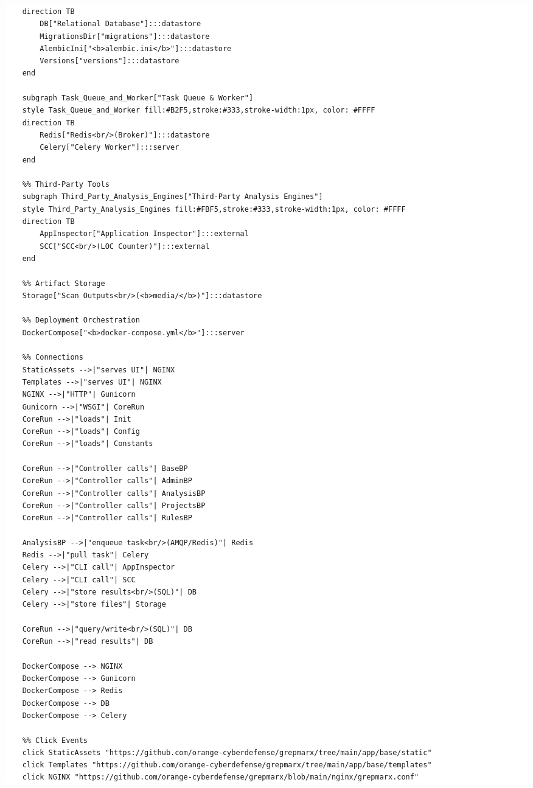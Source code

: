 ```mermaid
    direction TB
        DB["Relational Database"]:::datastore
        MigrationsDir["migrations"]:::datastore
        AlembicIni["<b>alembic.ini</b>"]:::datastore
        Versions["versions"]:::datastore
    end

    subgraph Task_Queue_and_Worker["Task Queue & Worker"]
    style Task_Queue_and_Worker fill:#B2F5,stroke:#333,stroke-width:1px, color: #FFFF
    direction TB
        Redis["Redis<br/>(Broker)"]:::datastore
        Celery["Celery Worker"]:::server
    end

    %% Third-Party Tools
    subgraph Third_Party_Analysis_Engines["Third-Party Analysis Engines"]
    style Third_Party_Analysis_Engines fill:#FBF5,stroke:#333,stroke-width:1px, color: #FFFF
    direction TB
        AppInspector["Application Inspector"]:::external
        SCC["SCC<br/>(LOC Counter)"]:::external
    end

    %% Artifact Storage
    Storage["Scan Outputs<br/>(<b>media/</b>)"]:::datastore

    %% Deployment Orchestration
    DockerCompose["<b>docker-compose.yml</b>"]:::server

    %% Connections
    StaticAssets -->|"serves UI"| NGINX
    Templates -->|"serves UI"| NGINX
    NGINX -->|"HTTP"| Gunicorn
    Gunicorn -->|"WSGI"| CoreRun
    CoreRun -->|"loads"| Init
    CoreRun -->|"loads"| Config
    CoreRun -->|"loads"| Constants

    CoreRun -->|"Controller calls"| BaseBP
    CoreRun -->|"Controller calls"| AdminBP
    CoreRun -->|"Controller calls"| AnalysisBP
    CoreRun -->|"Controller calls"| ProjectsBP
    CoreRun -->|"Controller calls"| RulesBP

    AnalysisBP -->|"enqueue task<br/>(AMQP/Redis)"| Redis
    Redis -->|"pull task"| Celery
    Celery -->|"CLI call"| AppInspector
    Celery -->|"CLI call"| SCC
    Celery -->|"store results<br/>(SQL)"| DB
    Celery -->|"store files"| Storage

    CoreRun -->|"query/write<br/>(SQL)"| DB
    CoreRun -->|"read results"| DB

    DockerCompose --> NGINX
    DockerCompose --> Gunicorn
    DockerCompose --> Redis
    DockerCompose --> DB
    DockerCompose --> Celery

    %% Click Events
    click StaticAssets "https://github.com/orange-cyberdefense/grepmarx/tree/main/app/base/static"
    click Templates "https://github.com/orange-cyberdefense/grepmarx/tree/main/app/base/templates"
    click NGINX "https://github.com/orange-cyberdefense/grepmarx/blob/main/nginx/grepmarx.conf"
```